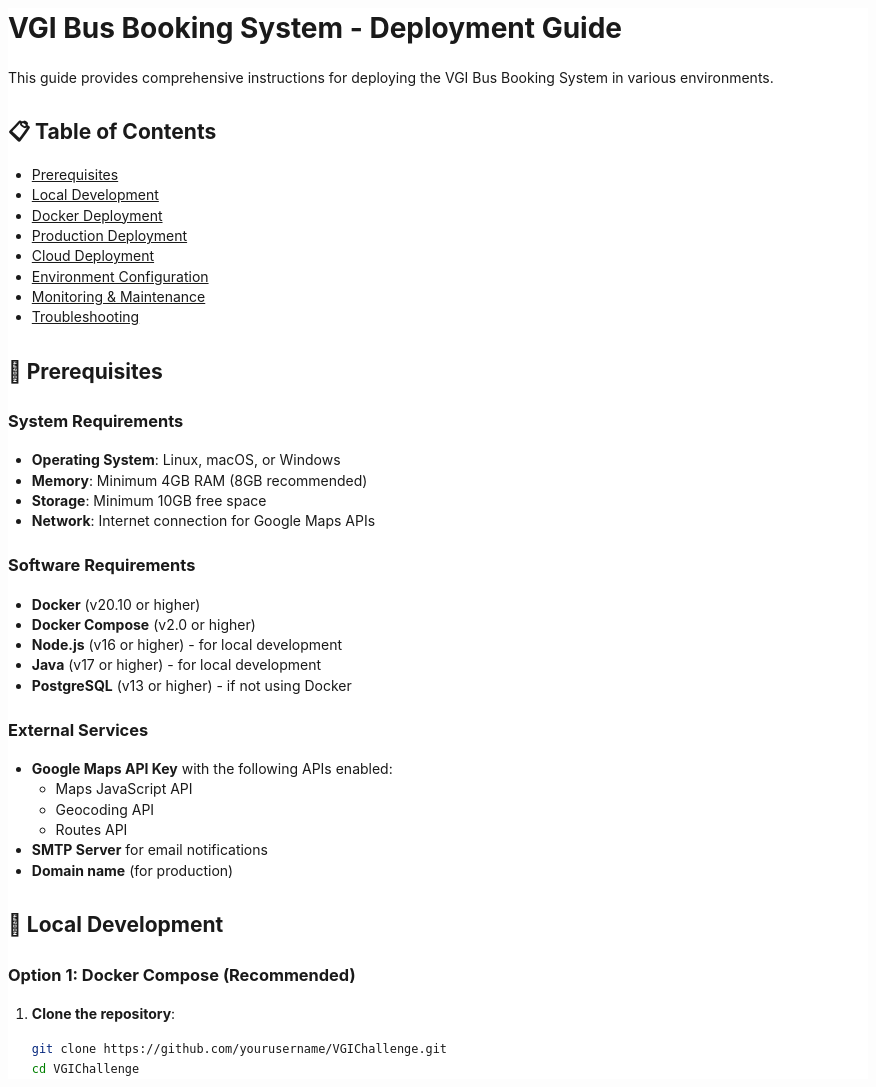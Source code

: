 # VGI Bus Booking System - Deployment Guide

This guide provides comprehensive instructions for deploying the VGI Bus Booking System in various environments.

## 📋 Table of Contents

- [Prerequisites](#prerequisites)
- [Local Development](#local-development)
- [Docker Deployment](#docker-deployment)
- [Production Deployment](#production-deployment)
- [Cloud Deployment](#cloud-deployment)
- [Environment Configuration](#environment-configuration)
- [Monitoring & Maintenance](#monitoring--maintenance)
- [Troubleshooting](#troubleshooting)

## 🔧 Prerequisites

### System Requirements

- **Operating System**: Linux, macOS, or Windows
- **Memory**: Minimum 4GB RAM (8GB recommended)
- **Storage**: Minimum 10GB free space
- **Network**: Internet connection for Google Maps APIs

### Software Requirements

- **Docker** (v20.10 or higher)
- **Docker Compose** (v2.0 or higher)
- **Node.js** (v16 or higher) - for local development
- **Java** (v17 or higher) - for local development
- **PostgreSQL** (v13 or higher) - if not using Docker

### External Services

- **Google Maps API Key** with the following APIs enabled:
  - Maps JavaScript API
  - Geocoding API
  - Routes API
- **SMTP Server** for email notifications
- **Domain name** (for production)

## 🚀 Local Development

### Option 1: Docker Compose (Recommended)

1. **Clone the repository**:
   ```bash
   git clone https://github.com/yourusername/VGIChallenge.git
   cd VGIChallenge
   ```
